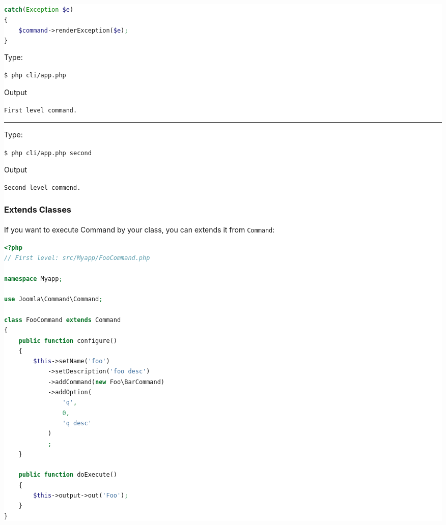 ``` php
catch(Exception $e)
{
    $command->renderException($e);
}

```

Type:

``` bash
$ php cli/app.php
```

Output

``` text
First level command.
```

-----

Type:

``` bash
$ php cli/app.php second
```

Output

``` text
Second level commend.
```

### Extends Classes

If you want to execute Command by your class, you can extends it from `Command`:

``` php
<?php
// First level: src/Myapp/FooCommand.php

namespace Myapp;

use Joomla\Command\Command;

class FooCommand extends Command
{
	public function configure()
	{
		$this->setName('foo')
		    ->setDescription('foo desc')
			->addCommand(new Foo\BarCommand)
			->addOption(
			    'q',
			    0,
			    'q desc'
			)
			;
	}

	public function doExecute()
	{
		$this->output->out('Foo');
	}
}
```
